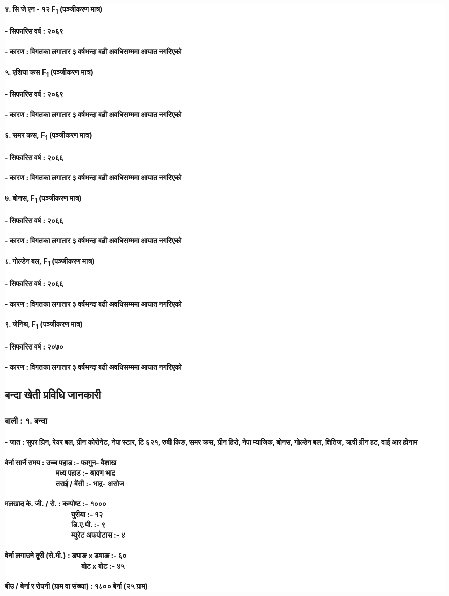 
#### ४. सि जे एन - १२ F<sub>1</sub> (पञ्जीकरण मात्र)
#### - सिफारिस वर्ष : २०६९ ####
#### - कारण : विगतका लगातार ३ वर्षभन्दा बढी अवधिसम्ममा आयात नगरिएको ####


#### ५.  एशिया क्रस F<sub>1</sub> (पञ्जीकरण मात्र)
#### - सिफारिस वर्ष : २०६९ ####
#### - कारण : विगतका लगातार ३ वर्षभन्दा बढी अवधिसम्ममा आयात नगरिएको ####

#### ६.  समर क्रस, F<sub>1</sub> (पञ्जीकरण मात्र)
#### - सिफारिस वर्ष : २०६६ ####
#### - कारण : विगतका लगातार ३ वर्षभन्दा बढी अवधिसम्ममा आयात नगरिएको ####

#### ७.  बोनस, F<sub>1</sub> (पञ्जीकरण मात्र)
#### - सिफारिस वर्ष : २०६६ ####
#### - कारण : विगतका लगातार ३ वर्षभन्दा बढी अवधिसम्ममा आयात नगरिएको ####

#### ८.  गोल्डेन बल, F<sub>1</sub> (पञ्जीकरण मात्र)
#### - सिफारिस वर्ष : २०६६ ####
#### - कारण : विगतका लगातार ३ वर्षभन्दा बढी अवधिसम्ममा आयात नगरिएको ####

#### ९.  जेनिथ, F<sub>1</sub> (पञ्जीकरण मात्र)
#### - सिफारिस वर्ष : २०७० ####
#### - कारण : विगतका लगातार ३ वर्षभन्दा बढी अवधिसम्ममा आयात नगरिएको ####
 

## बन्दा खेती प्रविधि जानकारी ##

### बाली : १. बन्दा ### 
####  - जात : सुपर ग्रिन, रेयर बल, ग्रीन कोरोनेट, नेपा स्टार, टि ६२१, रुबी किङ, समर क्रस, ग्रीन हिरो, नेपा म्याजिक, बोनस, गोल्डेन बल, क्षितिज, ऋषी ग्रीन हट, वाई आर होनाम ####
#### बेर्ना सार्ने समय : उच्च पहाड :- फागुन- वैशाख <br> <div style = "text-indent: 100px"> मध्य पहाड :- श्रावण भाद्र <br> <div style = "text-indent: 100px"> तराई / बेंसी :- भाद्र- असोज ####
####  मलखाद के. जी. / रो. : कम्पोष्ट :- १००० <br> <div style = "text-indent: 130px"> युरीया :- १२ <br> <div style = "text-indent: 130px"> डि.ए.पी. :- ९ <br> <div style = "text-indent: 130px"> म्युरेट अफपोटास :- ४ ####
#### बेर्ना लगाउने दूरी (से.मी.) : ड्याङ x ड्याङ :- ६० <br> <div style = "text-indent: 150px"> बोट x बोट :- ४५ ####
#### बीउ / बेर्ना र रोपनी (ग्राम वा संख्या) : १८०० बेर्ना (२५ ग्राम) ####
